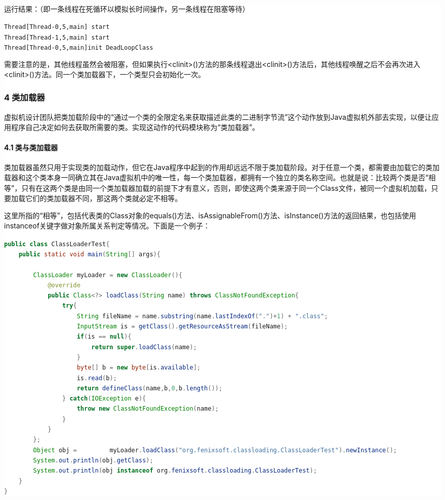 运行结果：（即一条线程在死循环以模拟长时间操作，另一条线程在阻塞等待）

```
Thread[Thread-0,5,main] start
Thread[Thread-1,5,main] start
Thread[Thread-0,5,main]init DeadLoopClass
```

需要注意的是，其他线程虽然会被阻塞，但如果执行\<clinit>()方法的那条线程退出\<clinit>()方法后，其他线程唤醒之后不会再次进入\<clinit>()方法。同一个类加载器下，一个类型只会初始化一次。



### 4 类加载器

​	虚拟机设计团队把类加载阶段中的“通过一个类的全限定名来获取描述此类的二进制字节流”这个动作放到Java虚拟机外部去实现，以便让应用程序自己决定如何去获取所需要的类。实现这动作的代码模块称为“类加载器”。

#### 4.1 类与类加载器

​	类加载器虽然只用于实现类的加载动作，但它在Java程序中起到的作用却远远不限于类加载阶段。对于任意一个类，都需要由加载它的类加载器和这个类本身一同确立其在Java虚拟机中的唯一性，每一个类加载器，都拥有一个独立的类名称空间。也就是说：比较两个类是否“相等”，只有在这两个类是由同一个类加载器加载的前提下才有意义，否则，即使这两个类来源于同一个Class文件，被同一个虚拟机加载，只要加载它们的类加载器不同，那这两个类就必定不相等。

​	这里所指的“相等”，包括代表类的Class对象的equals()方法、isAssignableFrom()方法、isInstance()方法的返回结果，也包括使用instanceof关键字做对象所属关系判定等情况。下面是一个例子：

```java
public class ClassLoaderTest{
    public static void main(String[] args){
        
        ClassLoader myLoader = new ClassLoader(){
            @override
            public Class<?> loadClass(String name) throws ClassNotFoundException{
                try{
                    String fileName = name.substring(name.lastIndexOf(".")+1) + ".class";
                    InputStream is = getClass().getResourceAsStream(fileName);
                    if(is == null){
                        return super.loadClass(name);
                    }
                    byte[] b = new byte[is.available];
                    is.read(b);
                    return defineClass(name,b,0,b.length());
                } catch(IOException e){
                    throw new ClassNotFoundException(name);
                }
            }
        };
        Object obj = 		 myLoader.loadClass("org.fenixsoft.classloading.ClassLoaderTest").newInstance();
        System.out.println(obj.getClass);
        System.out.println(obj instanceof org.fenixsoft.classloading.ClassLoaderTest);
    }
}
```
